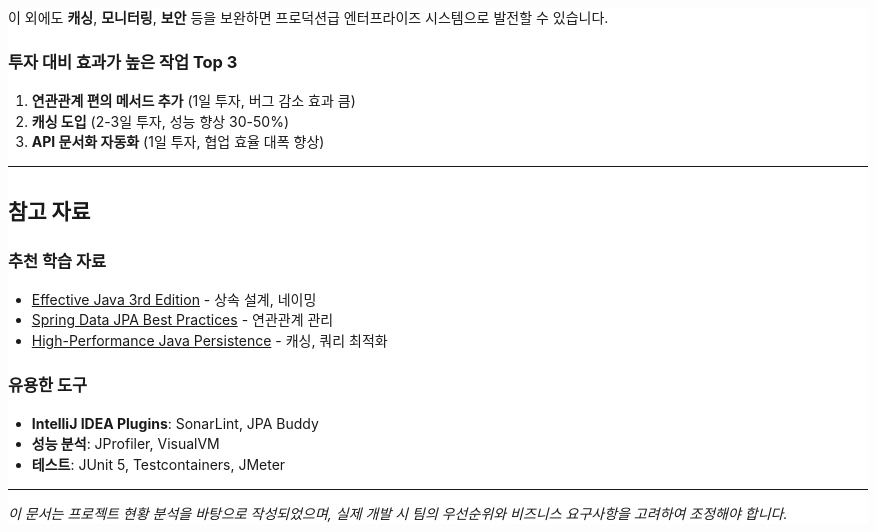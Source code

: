 이 외에도 **캐싱**, **모니터링**, **보안** 등을 보완하면 프로덕션급 엔터프라이즈 시스템으로 발전할 수 있습니다.

### 투자 대비 효과가 높은 작업 Top 3
1. **연관관계 편의 메서드 추가** (1일 투자, 버그 감소 효과 큼)
2. **캐싱 도입** (2-3일 투자, 성능 향상 30-50%)
3. **API 문서화 자동화** (1일 투자, 협업 효율 대폭 향상)

---

## 참고 자료

### 추천 학습 자료
- [Effective Java 3rd Edition](https://www.oreilly.com/library/view/effective-java/9780134686097/) - 상속 설계, 네이밍
- [Spring Data JPA Best Practices](https://vladmihalcea.com/tutorials/hibernate/) - 연관관계 관리
- [High-Performance Java Persistence](https://vladmihalcea.com/books/high-performance-java-persistence/) - 캐싱, 쿼리 최적화

### 유용한 도구
- **IntelliJ IDEA Plugins**: SonarLint, JPA Buddy
- **성능 분석**: JProfiler, VisualVM
- **테스트**: JUnit 5, Testcontainers, JMeter

---

*이 문서는 프로젝트 현황 분석을 바탕으로 작성되었으며, 실제 개발 시 팀의 우선순위와 비즈니스 요구사항을 고려하여 조정해야 합니다.*

